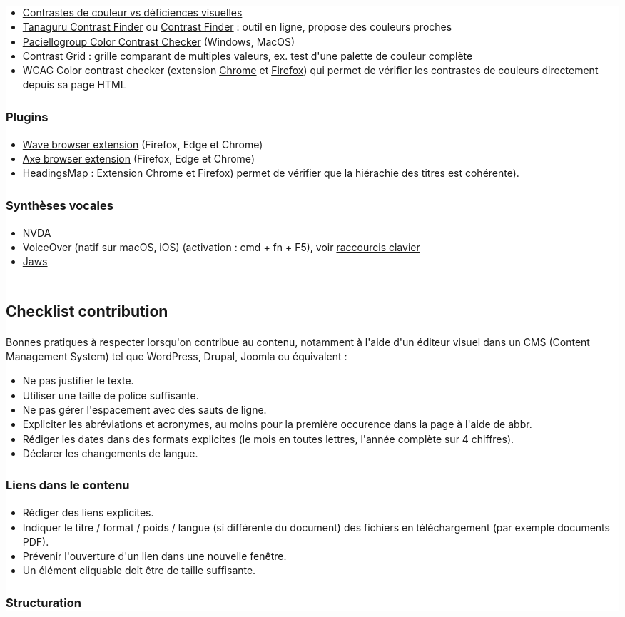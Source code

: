 - [Contrastes de couleur vs déficiences visuelles](https://www.whocanuse.com/)
- [Tanaguru Contrast Finder](https://contrast-finder.tanaguru.com/) ou [Contrast Finder](https://app.contrast-finder.org) : outil en ligne, propose des couleurs proches
- [Paciellogroup Color Contrast Checker](https://developer.paciellogroup.com/resources/contrastanalyser/) (Windows, MacOS)
- [Contrast Grid](https://contrast-grid.eightshapes.com/) : grille comparant de multiples valeurs, ex. test d'une palette de couleur complète
- WCAG Color contrast checker (extension [Chrome](https://chrome.google.com/webstore/detail/wcag-color-contrast-check/plnahcmalebffmaghcpcmpaciebdhgdf) et [Firefox](https://addons.mozilla.org/fr/firefox/addon/wcag-contrast-checker/)) qui permet de vérifier les contrastes de couleurs directement depuis sa page HTML

### Plugins

- [Wave browser extension](https://wave.webaim.org/extension/) (Firefox, Edge et Chrome)
- [Axe browser extension](https://www.deque.com/axe/) (Firefox, Edge et Chrome)
- HeadingsMap : Extension [Chrome](https://chrome.google.com/webstore/detail/headingsmap/flbjommegcjonpdmenkdiocclhjacmbi) et [Firefox](https://addons.mozilla.org/fr/firefox/addon/headingsmap/)) permet de vérifier que la hiérachie des titres est cohérente).

### Synthèses vocales

- [NVDA](https://www.nvda-fr.org/)
- VoiceOver (natif sur macOS, iOS) (activation : cmd + fn + F5), voir [raccourcis clavier](https://www.apple.com/voiceover/info/guide/_1131.html)
- [Jaws](https://www.freedomscientific.com/products/software/jaws/)

---

## Checklist contribution

Bonnes pratiques à respecter lorsqu'on contribue au contenu, notamment à l'aide d'un éditeur visuel dans un CMS (Content Management System) tel que WordPress, Drupal, Joomla ou équivalent :

- Ne pas justifier le texte.
- Utiliser une taille de police suffisante.
- Ne pas gérer l'espacement avec des sauts de ligne.
- Expliciter les abréviations et acronymes, au moins pour la première occurence dans la page à l'aide de [abbr](https://developer.mozilla.org/fr/docs/Web/HTML/Element/abbr).
- Rédiger les dates dans des formats explicites (le mois en toutes lettres, l'année complète sur 4 chiffres).
- Déclarer les changements de langue.

### Liens dans le contenu

- Rédiger des liens explicites.
- Indiquer le titre / format / poids / langue (si différente du document) des fichiers en téléchargement (par exemple documents PDF).
- Prévenir l'ouverture d'un lien dans une nouvelle fenêtre.
- Un élément cliquable doit être de taille suffisante.

### Structuration
